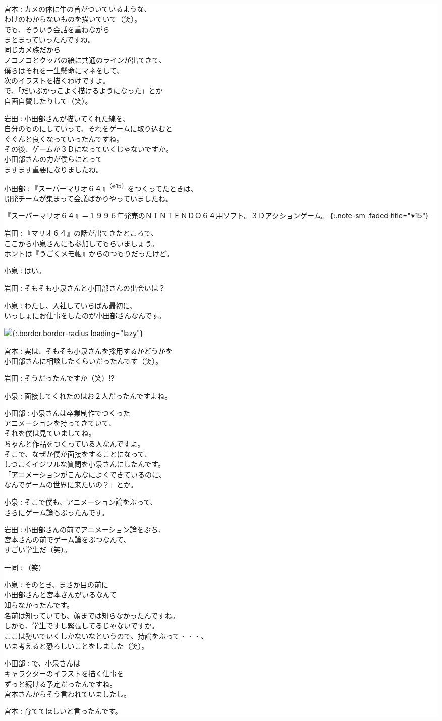 宮本
: カメの体に牛の首がついているような、<br>わけのわからないものを描いていて（笑）。<br>でも、そういう会話を重ねながら<br>まとまっていったんですね。<br>同じカメ族だから<br>ノコノコとクッパの絵に共通のラインが出てきて、<br>僕らはそれを一生懸命にマネをして、<br>次のイラストを描くわけですよ。<br>で、「だいぶかっこよく描けるようになった」とか<br>自画自賛したりして（笑）。

岩田
: 小田部さんが描いてくれた線を、<br>自分のものにしていって、それをゲームに取り込むと<br>ぐぐんと良くなっていったんですね。<br>その後、ゲームが３Ｄになっていくじゃないですか。<br>小田部さんの力が僕らにとって<br>ますます重要になりましたね。

小田部
: 『スーパーマリオ６４』<sup>（※15）</sup>をつくってたときは、<br>開発チームが集まって会議ばかりやっていましたね。

『スーパーマリオ６４』＝１９９６年発売のＮＩＮＴＥＮＤＯ６４用ソフト。３Ｄアクションゲーム。
{:.note-sm .faded title="※15"}

岩田
: 『マリオ６４』の話が出てきたところで、<br>ここから小泉さんにも参加してもらいましょう。<br>ホントは『うごくメモ帳』からのつもりだったけど。

小泉
: はい。

岩田
: そもそも小泉さんと小田部さんの出会いは？

小泉
: わたし、入社していちばん最初に、<br>いっしょにお仕事をしたのが小田部さんなんです。

![](/interviews/jp/nds/dsi/vol8/img/image11.jpg){:.border.border-radius loading="lazy"}

宮本
: 実は、そもそも小泉さんを採用するかどうかを<br>小田部さんに相談したくらいだったんです（笑）。

岩田
: そうだったんですか（笑）!?

小泉
: 面接してくれたのはお２人だったんですよね。

小田部
: 小泉さんは卒業制作でつくった<br>アニメーションを持ってきていて、<br>それを僕は見ていましてね。<br>ちゃんと作品をつくっている人なんですよ。<br>そこで、なぜか僕が面接をすることになって、<br>しつこくイジワルな質問を小泉さんにしたんです。<br>「アニメーションがこんなによくできているのに、<br>なんでゲームの世界に来たいの？」とか。

小泉
: そこで僕も、アニメーション論をぶって、<br>さらにゲーム論もぶったんです。

岩田
: 小田部さんの前でアニメーション論をぶち、<br>宮本さんの前でゲーム論をぶつなんて、<br>すごい学生だ（笑）。

一同
: （笑）

小泉
: そのとき、まさか目の前に<br>小田部さんと宮本さんがいるなんて<br>知らなかったんです。<br>名前は知っていても、顔までは知らなかったんですね。<br>しかも、学生ですし緊張してるじゃないですか。<br>ここは勢いでいくしかないなというので、持論をぶって・・・、<br>いま考えると恐ろしいことをしました（笑）。

小田部
: で、小泉さんは<br>キャラクターのイラストを描く仕事を<br>ずっと続ける予定だったんですね。<br>宮本さんからそう言われていましたし。

宮本
: 育ててほしいと言ったんです。
